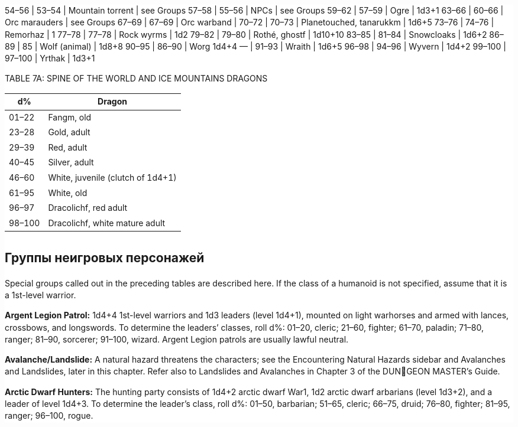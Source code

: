 54–56 | 53–54 | Mountain torrent | see Groups
57–58 | 55–56 | NPCs | see Groups
59–62 | 57–59 | Ogre | 1d3+1
63–66 | 60–66 | Orc marauders | see Groups
67–69 | 67–69 | Orc warband |
70–72 | 70–73 | Planetouched, tanarukkm | 1d6+5
73–76 | 74–76 | Remorhaz | 1
77–78 | 77–78 | Rock wyrms | 1d2
79–82 | 79–80 | Rothé, ghostf | 1d10+10
83–85 | 81–84 | Snowcloaks | 1d6+2
86–89 | 85 | Wolf (animal) | 1d8+8
90–95 | 86–90 | Worg 1d4+4
— | 91–93 | Wraith | 1d6+5
96–98 | 94–96 | Wyvern | 1d4+2
99–100 | 97–100 | Yrthak | 1d3+1

TABLE 7A: SPINE OF THE WORLD AND ICE MOUNTAINS DRAGONS

d% | Dragon
---------|---------
01–22 | Fangm, old
23–28 | Gold, adult
29–39 | Red, adult
40–45 | Silver, adult
46–60 | White, juvenile (clutch of 1d4+1)
61–95 | White, old
96–97 | Dracolichf, red adult
98–100 | Dracolichf, white mature adult

##  Группы неигровых персонажей

Special groups called out in the preceding tables are described here. If the class of a humanoid is not specified, assume that it is a 1st-level warrior.

**Argent Legion Patrol:** 1d4+4 1st-level warriors and 1d3 leaders (level 1d4+1), mounted on light warhorses and armed with lances, crossbows, and longswords. To determine the leaders’ classes, roll d%: 01–20, cleric; 21–60, fighter; 61–70, paladin; 71–80, ranger; 81–90, sorcerer; 91–100, wizard. Argent Legion patrols are usually lawful neutral.

**Avalanche/Landslide:** A natural hazard threatens the characters; see the Encountering Natural Hazards sidebar and Avalanches and Landslides, later in this chapter. Refer also to Landslides and Avalanches in Chapter 3 of the DUN￾GEON MASTER’s Guide.

**Arctic Dwarf Hunters:** The hunting party consists of 1d4+2 arctic dwarf War1, 1d2 arctic dwarf  arbarians (level 1d3+2), and a leader of level 1d4+3. To determine the leader’s class, roll d%: 01–50, barbarian; 51–65, cleric; 66–75, druid; 76–80, fighter; 81–95, ranger; 96–100, rogue.

